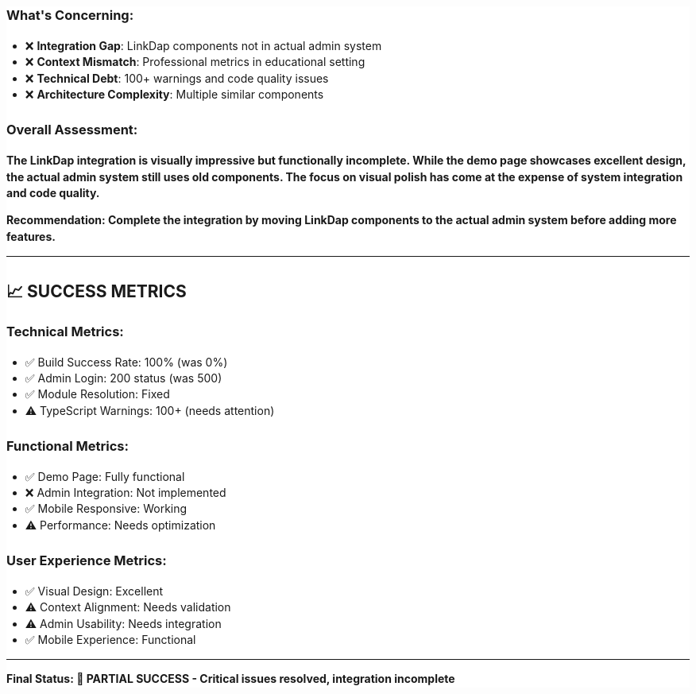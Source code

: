 ### **What's Concerning:**
- ❌ **Integration Gap**: LinkDap components not in actual admin system
- ❌ **Context Mismatch**: Professional metrics in educational setting
- ❌ **Technical Debt**: 100+ warnings and code quality issues
- ❌ **Architecture Complexity**: Multiple similar components

### **Overall Assessment:**
**The LinkDap integration is visually impressive but functionally incomplete. While the demo page showcases excellent design, the actual admin system still uses old components. The focus on visual polish has come at the expense of system integration and code quality.**

**Recommendation: Complete the integration by moving LinkDap components to the actual admin system before adding more features.**

---

## 📈 **SUCCESS METRICS**

### **Technical Metrics:**
- ✅ Build Success Rate: 100% (was 0%)
- ✅ Admin Login: 200 status (was 500)
- ✅ Module Resolution: Fixed
- ⚠️ TypeScript Warnings: 100+ (needs attention)

### **Functional Metrics:**
- ✅ Demo Page: Fully functional
- ❌ Admin Integration: Not implemented
- ✅ Mobile Responsive: Working
- ⚠️ Performance: Needs optimization

### **User Experience Metrics:**
- ✅ Visual Design: Excellent
- ⚠️ Context Alignment: Needs validation
- ⚠️ Admin Usability: Needs integration
- ✅ Mobile Experience: Functional

---

**Final Status: 🔶 PARTIAL SUCCESS - Critical issues resolved, integration incomplete**
